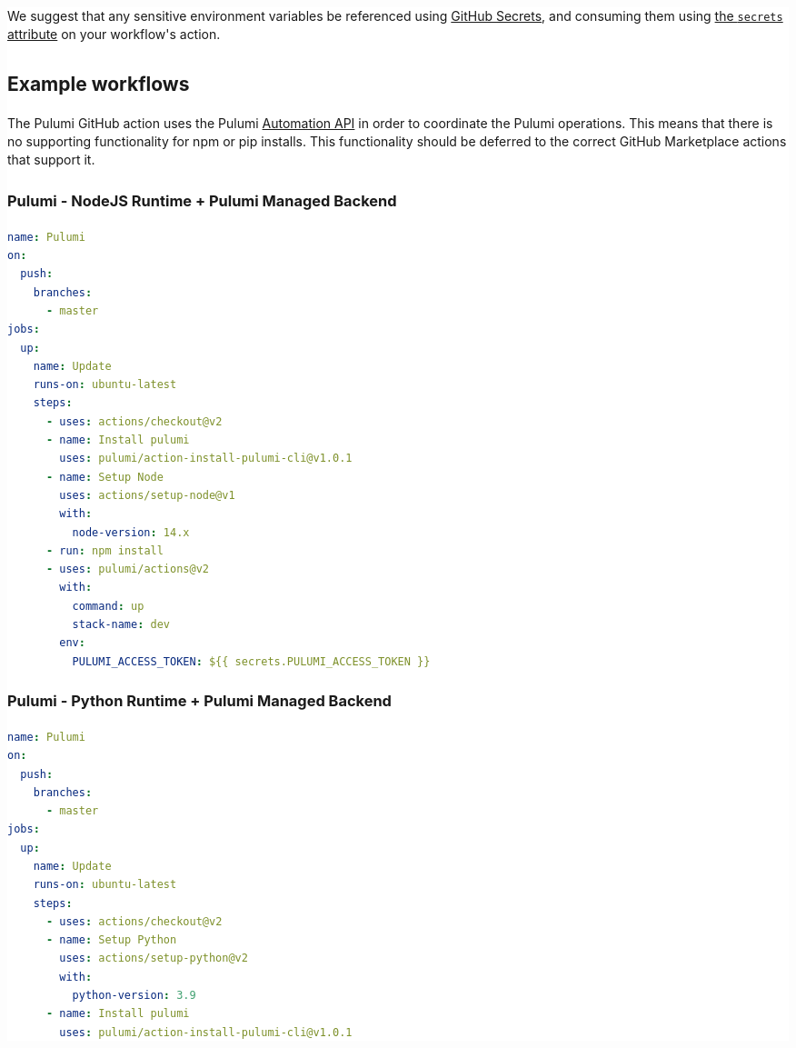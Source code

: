 We suggest that any sensitive environment variables be referenced using
[GitHub Secrets](https://developer.github.com/actions/creating-workflows/storing-secrets/),
and consuming them using
[the `secrets` attribute](https://developer.github.com/actions/creating-workflows/workflow-configuration-options/#actions-attributes)
on your workflow's action.

## Example workflows

The Pulumi GitHub action uses the Pulumi
[Automation API](https://www.pulumi.com/blog/automation-api/) in order to
coordinate the Pulumi operations. This means that there is no supporting
functionality for npm or pip installs. This functionality should be deferred to
the correct GitHub Marketplace actions that support it.

### Pulumi - NodeJS Runtime + Pulumi Managed Backend

```yaml
name: Pulumi
on:
  push:
    branches:
      - master
jobs:
  up:
    name: Update
    runs-on: ubuntu-latest
    steps:
      - uses: actions/checkout@v2
      - name: Install pulumi
        uses: pulumi/action-install-pulumi-cli@v1.0.1
      - name: Setup Node
        uses: actions/setup-node@v1
        with:
          node-version: 14.x
      - run: npm install
      - uses: pulumi/actions@v2
        with:
          command: up
          stack-name: dev
        env:
          PULUMI_ACCESS_TOKEN: ${{ secrets.PULUMI_ACCESS_TOKEN }}
```

### Pulumi - Python Runtime + Pulumi Managed Backend

```yaml
name: Pulumi
on:
  push:
    branches:
      - master
jobs:
  up:
    name: Update
    runs-on: ubuntu-latest
    steps:
      - uses: actions/checkout@v2
      - name: Setup Python
        uses: actions/setup-python@v2
        with:
          python-version: 3.9
      - name: Install pulumi
        uses: pulumi/action-install-pulumi-cli@v1.0.1
```